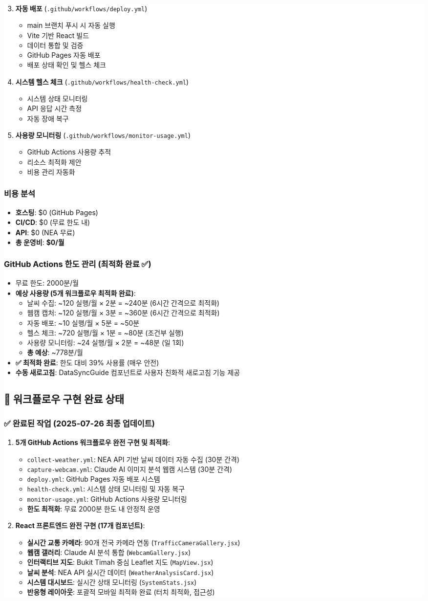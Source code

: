 3. **자동 배포** (`.github/workflows/deploy.yml`)
   - main 브랜치 푸시 시 자동 실행
   - Vite 기반 React 빌드
   - 데이터 통합 및 검증
   - GitHub Pages 자동 배포
   - 배포 상태 확인 및 헬스 체크

4. **시스템 헬스 체크** (`.github/workflows/health-check.yml`)
   - 시스템 상태 모니터링
   - API 응답 시간 측정
   - 자동 장애 복구

5. **사용량 모니터링** (`.github/workflows/monitor-usage.yml`)
   - GitHub Actions 사용량 추적
   - 리소스 최적화 제안
   - 비용 관리 자동화

### 비용 분석
- **호스팅**: $0 (GitHub Pages)
- **CI/CD**: $0 (무료 한도 내)
- **API**: $0 (NEA 무료)
- **총 운영비**: **$0/월**

### GitHub Actions 한도 관리 (최적화 완료 ✅)
- 무료 한도: 2000분/월
- **예상 사용량 (5개 워크플로우 최적화 완료)**:
  - 날씨 수집: ~120 실행/월 × 2분 = ~240분 (6시간 간격으로 최적화)
  - 웹캠 캡처: ~120 실행/월 × 3분 = ~360분 (6시간 간격으로 최적화)
  - 자동 배포: ~10 실행/월 × 5분 = ~50분
  - 헬스 체크: ~720 실행/월 × 1분 = ~80분 (조건부 실행)
  - 사용량 모니터링: ~24 실행/월 × 2분 = ~48분 (일 1회)
  - **총 예상**: ~778분/월
- **✅ 최적화 완료**: 한도 대비 39% 사용률 (매우 안전)
- **수동 새로고침**: DataSyncGuide 컴포넌트로 사용자 친화적 새로고침 기능 제공

## 🚀 워크플로우 구현 완료 상태

### ✅ 완료된 작업 (2025-07-26 최종 업데이트)
1. **5개 GitHub Actions 워크플로우 완전 구현 및 최적화**:
   - `collect-weather.yml`: NEA API 기반 날씨 데이터 자동 수집 (30분 간격)
   - `capture-webcam.yml`: Claude AI 이미지 분석 웹캠 시스템 (30분 간격)
   - `deploy.yml`: GitHub Pages 자동 배포 시스템
   - `health-check.yml`: 시스템 상태 모니터링 및 자동 복구
   - `monitor-usage.yml`: GitHub Actions 사용량 모니터링
   - **한도 최적화**: 무료 2000분 한도 내 안정적 운영

2. **React 프론트엔드 완전 구현 (17개 컴포넌트)**:
   - **실시간 교통 카메라**: 90개 전국 카메라 연동 (`TrafficCameraGallery.jsx`)
   - **웹캠 갤러리**: Claude AI 분석 통합 (`WebcamGallery.jsx`)
   - **인터랙티브 지도**: Bukit Timah 중심 Leaflet 지도 (`MapView.jsx`)
   - **날씨 분석**: NEA API 실시간 데이터 (`WeatherAnalysisCard.jsx`)
   - **시스템 대시보드**: 실시간 상태 모니터링 (`SystemStats.jsx`)
   - **반응형 레이아웃**: 포괄적 모바일 최적화 완료 (터치 최적화, 접근성)

